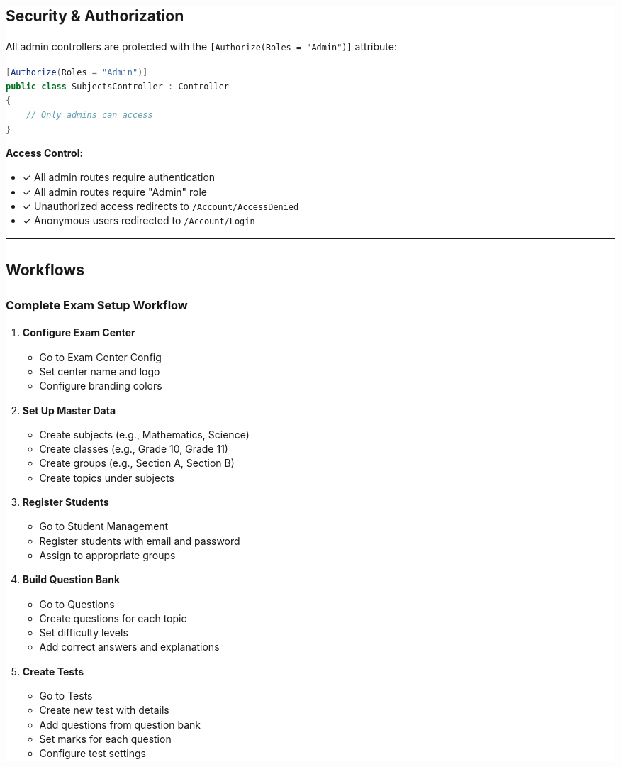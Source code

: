 
## Security & Authorization

All admin controllers are protected with the `[Authorize(Roles = "Admin")]` attribute:

```csharp
[Authorize(Roles = "Admin")]
public class SubjectsController : Controller
{
    // Only admins can access
}
```

**Access Control:**
- ✓ All admin routes require authentication
- ✓ All admin routes require "Admin" role
- ✓ Unauthorized access redirects to `/Account/AccessDenied`
- ✓ Anonymous users redirected to `/Account/Login`

---

## Workflows

### Complete Exam Setup Workflow

1. **Configure Exam Center**
   - Go to Exam Center Config
   - Set center name and logo
   - Configure branding colors

2. **Set Up Master Data**
   - Create subjects (e.g., Mathematics, Science)
   - Create classes (e.g., Grade 10, Grade 11)
   - Create groups (e.g., Section A, Section B)
   - Create topics under subjects

3. **Register Students**
   - Go to Student Management
   - Register students with email and password
   - Assign to appropriate groups

4. **Build Question Bank**
   - Go to Questions
   - Create questions for each topic
   - Set difficulty levels
   - Add correct answers and explanations

5. **Create Tests**
   - Go to Tests
   - Create new test with details
   - Add questions from question bank
   - Set marks for each question
   - Configure test settings

